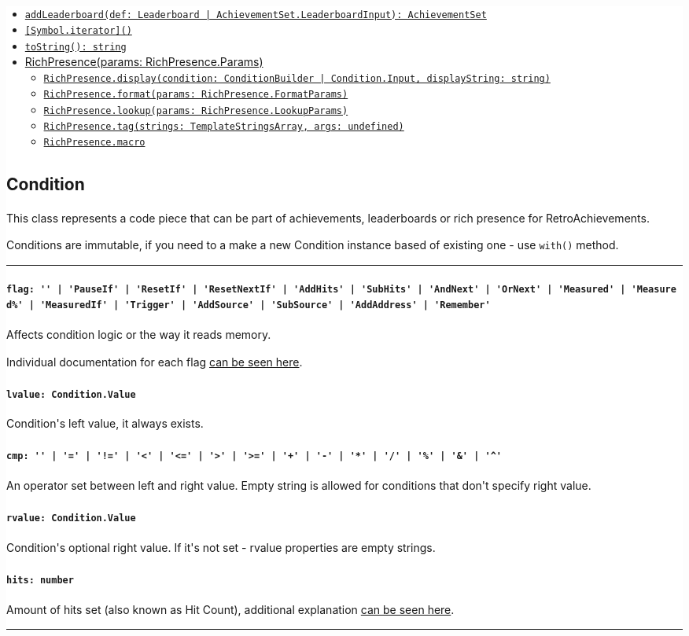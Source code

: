   - [`addLeaderboard(def: Leaderboard | AchievementSet.LeaderboardInput): AchievementSet`](#achievementsetaddleaderboarddef-leaderboard--achievementsetleaderboardinput-achievementset)
  - [`[Symbol.iterator]()`](#achievementsetsymboliterator)
  - [`toString(): string`](#achievementsettostring-string)
- [RichPresence(params: RichPresence.Params)](#richpresenceparams-richpresenceparams)
  - [`RichPresence.display(condition: ConditionBuilder | Condition.Input, displayString: string)`](#richpresencedisplaycondition-conditionbuilder--conditioninput-displaystring-string)
  - [`RichPresence.format(params: RichPresence.FormatParams)`](#richpresenceformatparams-richpresenceformatparams)
  - [`RichPresence.lookup(params: RichPresence.LookupParams)`](#richpresencelookupparams-richpresencelookupparams)
  - [`RichPresence.tag(strings: TemplateStringsArray, args: undefined)`](#richpresencetagstrings-templatestringsarray-args-undefined)
  - [`RichPresence.macro`](#richpresencemacro)
## Condition

This class represents a code piece that can be part of achievements, leaderboards or rich presence for RetroAchievements.

Conditions are immutable, if you need to a make a new Condition instance based of existing one - use `with()` method.

---

#### `flag: '' | 'PauseIf' | 'ResetIf' | 'ResetNextIf' | 'AddHits' | 'SubHits' | 'AndNext' | 'OrNext' | 'Measured' | 'Measured%' | 'MeasuredIf' | 'Trigger' | 'AddSource' | 'SubSource' | 'AddAddress' | 'Remember'`

Affects condition logic or the way it reads memory.

Individual documentation for each flag [can be seen here](https://docs.retroachievements.org/developer-docs/achievement-development-overview.html#flags).

#### `lvalue: Condition.Value`

Condition's left value, it always exists.

#### `cmp: '' | '=' | '!=' | '<' | '<=' | '>' | '>=' | '+' | '-' | '*' | '/' | '%' | '&' | '^'`

An operator set between left and right value. Empty string is allowed for conditions that don't specify right value.

#### `rvalue: Condition.Value`

Condition's optional right value. If it's not set - rvalue properties are empty strings.

#### `hits: number`

Amount of hits set (also known as Hit Count), additional explanation [can be seen here](https://docs.retroachievements.org/developer-docs/hit-counts.html).

---
